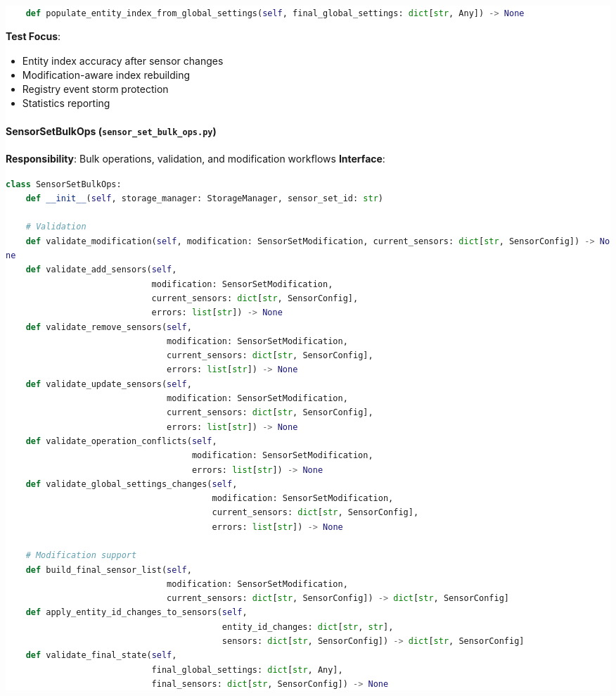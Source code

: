```python
    def populate_entity_index_from_global_settings(self, final_global_settings: dict[str, Any]) -> None
```

**Test Focus**:

- Entity index accuracy after sensor changes
- Modification-aware index rebuilding
- Registry event storm protection
- Statistics reporting

#### SensorSetBulkOps (`sensor_set_bulk_ops.py`)

**Responsibility**: Bulk operations, validation, and modification workflows **Interface**:

```python
class SensorSetBulkOps:
    def __init__(self, storage_manager: StorageManager, sensor_set_id: str)

    # Validation
    def validate_modification(self, modification: SensorSetModification, current_sensors: dict[str, SensorConfig]) -> None
    def validate_add_sensors(self,
                             modification: SensorSetModification,
                             current_sensors: dict[str, SensorConfig],
                             errors: list[str]) -> None
    def validate_remove_sensors(self,
                                modification: SensorSetModification,
                                current_sensors: dict[str, SensorConfig],
                                errors: list[str]) -> None
    def validate_update_sensors(self,
                                modification: SensorSetModification,
                                current_sensors: dict[str, SensorConfig],
                                errors: list[str]) -> None
    def validate_operation_conflicts(self,
                                     modification: SensorSetModification,
                                     errors: list[str]) -> None
    def validate_global_settings_changes(self,
                                         modification: SensorSetModification,
                                         current_sensors: dict[str, SensorConfig],
                                         errors: list[str]) -> None

    # Modification support
    def build_final_sensor_list(self,
                                modification: SensorSetModification,
                                current_sensors: dict[str, SensorConfig]) -> dict[str, SensorConfig]
    def apply_entity_id_changes_to_sensors(self,
                                           entity_id_changes: dict[str, str],
                                           sensors: dict[str, SensorConfig]) -> dict[str, SensorConfig]
    def validate_final_state(self,
                             final_global_settings: dict[str, Any],
                             final_sensors: dict[str, SensorConfig]) -> None
```
